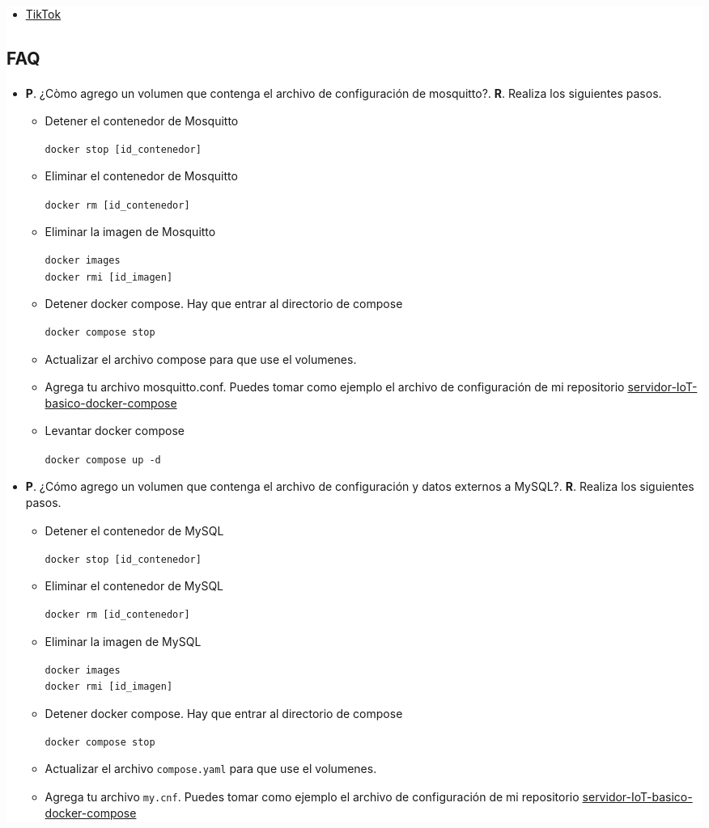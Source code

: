 - [TikTok](https://vm.tiktok.com/ZM2tCu7rc/)

## FAQ

- **P**. ¿Còmo agrego un volumen que contenga el archivo de configuración de mosquitto?. **R**. Realiza los siguientes pasos.

    - Detener el contenedor de Mosquitto 
    
        ```docker stop [id_contenedor]```
        
    - Eliminar el contenedor de Mosquitto
    
        ```docker rm [id_contenedor]```
        
    - Eliminar la imagen de Mosquitto

        ```
        docker images
        docker rmi [id_imagen]
        ```
    - Detener docker compose. Hay que entrar al directorio de compose

        ```docker compose stop```
        
    - Actualizar el archivo compose para que use el volumenes. 

    - Agrega tu archivo mosquitto.conf. Puedes tomar como ejemplo el archivo de configuración de mi repositorio [servidor-IoT-basico-docker-compose](https://github.com/hugoescalpelo/servidor-IoT-basico-docker-compose)

    - Levantar docker compose

        ```docker compose up -d```

- **P**. ¿Cómo agrego un volumen que contenga el archivo de configuración y datos externos a MySQL?. **R**. Realiza los siguientes pasos.

    - Detener el contenedor de MySQL 
    
        ```docker stop [id_contenedor]```
        
    - Eliminar el contenedor de MySQL
    
        ```docker rm [id_contenedor]```
        
    - Eliminar la imagen de MySQL

        ```
        docker images
        docker rmi [id_imagen]
        ```
    - Detener docker compose. Hay que entrar al directorio de compose

        ```docker compose stop```
        
    - Actualizar el archivo `compose.yaml` para que use el volumenes.

    - Agrega tu archivo `my.cnf`. Puedes tomar como ejemplo el archivo de configuración de mi repositorio [servidor-IoT-basico-docker-compose](https://github.com/hugoescalpelo/servidor-IoT-basico-docker-compose)
